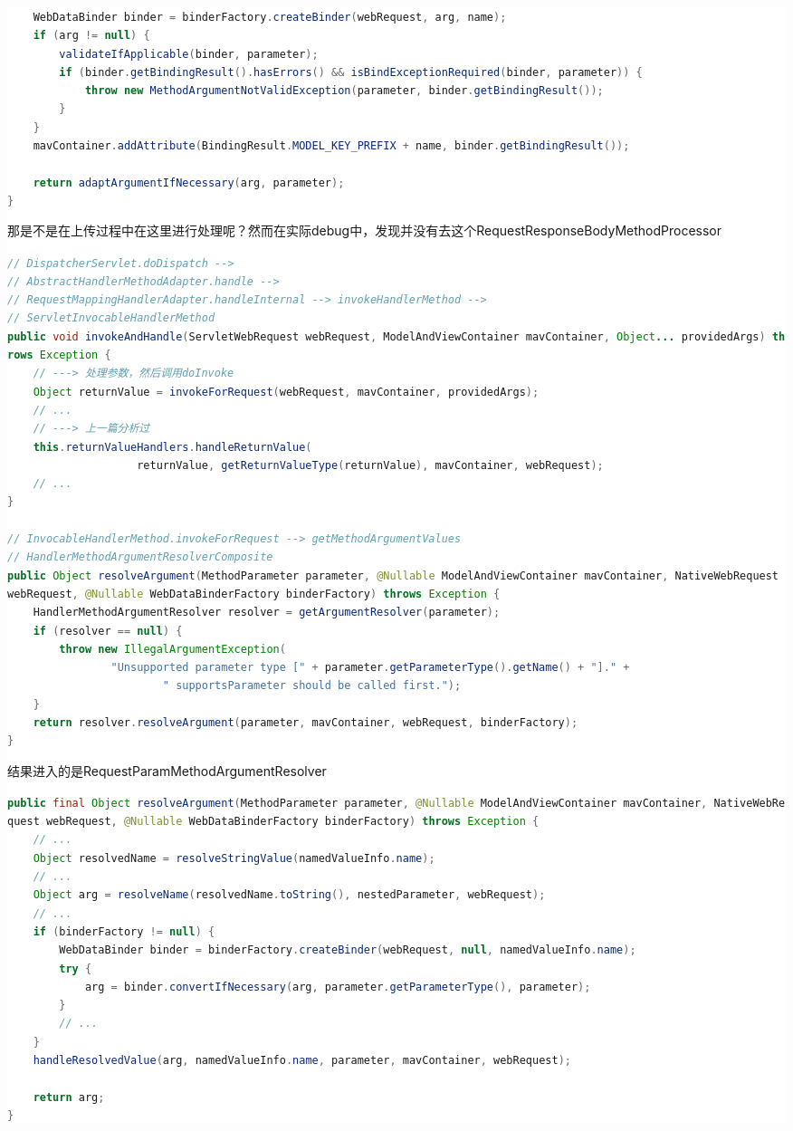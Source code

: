 ```java
	WebDataBinder binder = binderFactory.createBinder(webRequest, arg, name);
	if (arg != null) {
		validateIfApplicable(binder, parameter);
		if (binder.getBindingResult().hasErrors() && isBindExceptionRequired(binder, parameter)) {
			throw new MethodArgumentNotValidException(parameter, binder.getBindingResult());
		}
	}
	mavContainer.addAttribute(BindingResult.MODEL_KEY_PREFIX + name, binder.getBindingResult());

	return adaptArgumentIfNecessary(arg, parameter);
}
```
那是不是在上传过程中在这里进行处理呢？然而在实际debug中，发现并没有去这个RequestResponseBodyMethodProcessor
```java
// DispatcherServlet.doDispatch -->
// AbstractHandlerMethodAdapter.handle -->
// RequestMappingHandlerAdapter.handleInternal --> invokeHandlerMethod --> 
// ServletInvocableHandlerMethod
public void invokeAndHandle(ServletWebRequest webRequest, ModelAndViewContainer mavContainer, Object... providedArgs) throws Exception {
	// ---> 处理参数，然后调用doInvoke
	Object returnValue = invokeForRequest(webRequest, mavContainer, providedArgs);
	// ...
	// ---> 上一篇分析过
	this.returnValueHandlers.handleReturnValue(
					returnValue, getReturnValueType(returnValue), mavContainer, webRequest);
	// ...
}

// InvocableHandlerMethod.invokeForRequest --> getMethodArgumentValues
// HandlerMethodArgumentResolverComposite
public Object resolveArgument(MethodParameter parameter, @Nullable ModelAndViewContainer mavContainer, NativeWebRequest webRequest, @Nullable WebDataBinderFactory binderFactory) throws Exception {
	HandlerMethodArgumentResolver resolver = getArgumentResolver(parameter);
	if (resolver == null) {
		throw new IllegalArgumentException(
				"Unsupported parameter type [" + parameter.getParameterType().getName() + "]." +
						" supportsParameter should be called first.");
	}
	return resolver.resolveArgument(parameter, mavContainer, webRequest, binderFactory);
}
```
结果进入的是RequestParamMethodArgumentResolver
```java
public final Object resolveArgument(MethodParameter parameter, @Nullable ModelAndViewContainer mavContainer, NativeWebRequest webRequest, @Nullable WebDataBinderFactory binderFactory) throws Exception {
	// ...
	Object resolvedName = resolveStringValue(namedValueInfo.name);
	// ...
	Object arg = resolveName(resolvedName.toString(), nestedParameter, webRequest);
	// ...
	if (binderFactory != null) {
		WebDataBinder binder = binderFactory.createBinder(webRequest, null, namedValueInfo.name);
		try {
			arg = binder.convertIfNecessary(arg, parameter.getParameterType(), parameter);
		}
		// ...
	}
	handleResolvedValue(arg, namedValueInfo.name, parameter, mavContainer, webRequest);

	return arg;
}

```